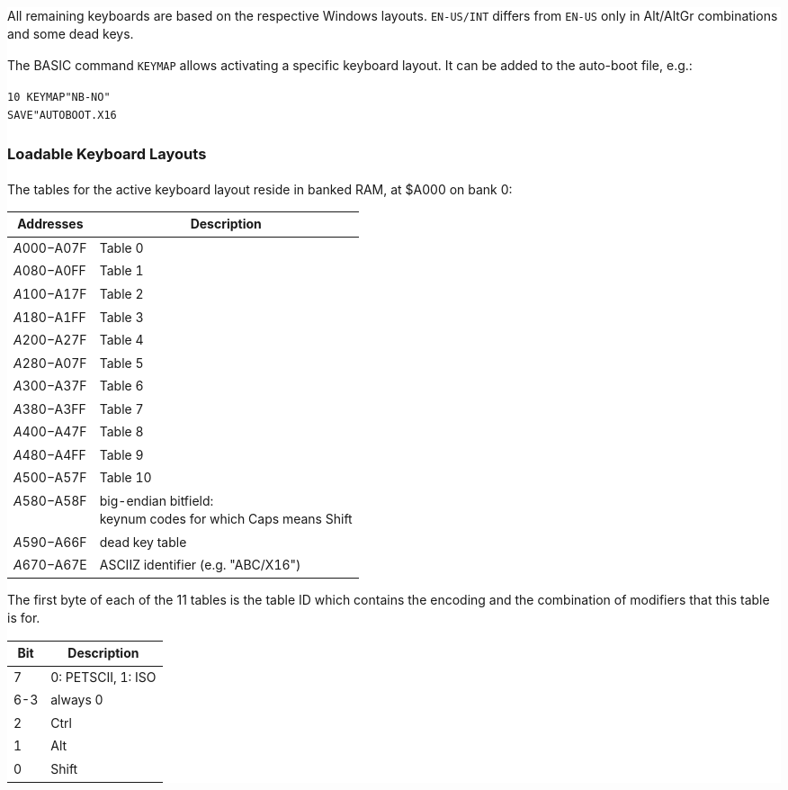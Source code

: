 All remaining keyboards are based on the respective Windows layouts. `EN-US/INT` differs from `EN-US` only in Alt/AltGr combinations and some dead keys.

The BASIC command `KEYMAP` allows activating a specific keyboard layout. It can be added to the auto-boot file, e.g.:

```basic
10 KEYMAP"NB-NO"
SAVE"AUTOBOOT.X16
```

### Loadable Keyboard Layouts

The tables for the active keyboard layout reside in banked RAM, at $A000 on bank 0:

| Addresses   | Description |
|-------------|-------------|
| $A000-$A07F | Table 0     |
| $A080-$A0FF | Table 1     |
| $A100-$A17F | Table 2     |
| $A180-$A1FF | Table 3     |
| $A200-$A27F | Table 4     |
| $A280-$A07F | Table 5     |
| $A300-$A37F | Table 6     |
| $A380-$A3FF | Table 7     |
| $A400-$A47F | Table 8     |
| $A480-$A4FF | Table 9     |
| $A500-$A57F | Table 10    |
| $A580-$A58F | big-endian bitfield:<br/>keynum codes for which Caps means Shift |
| $A590-$A66F | dead key table |
| $A670-$A67E | ASCIIZ identifier (e.g. "ABC/X16") |

The first byte of each of the 11 tables is the table ID which contains the encoding and the combination of modifiers that this table is for.

| Bit | Description        |
|-----|--------------------|
| 7   | 0: PETSCII, 1: ISO |
| 6-3 | always 0           |
| 2   | Ctrl               |
| 1   | Alt                |
| 0   | Shift              |
